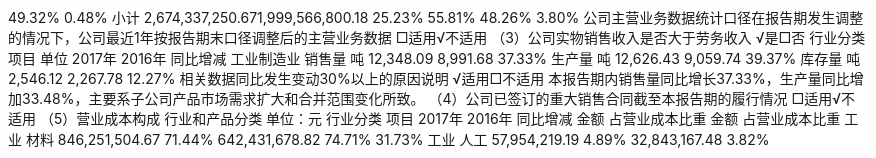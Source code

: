 49.32%
0.48%
小计
2,674,337,250.671,999,566,800.18
25.23%
55.81%
48.26%
3.80%
公司主营业务数据统计口径在报告期发生调整的情况下，公司最近1年按报告期末口径调整后的主营业务数据
□适用√不适用
（3）公司实物销售收入是否大于劳务收入
√是□否
行业分类
项目
单位
2017年
2016年
同比增减
工业制造业
销售量
吨
12,348.09
8,991.68
37.33%
生产量
吨
12,626.43
9,059.74
39.37%
库存量
吨
2,546.12
2,267.78
12.27%
相关数据同比发生变动30%以上的原因说明
√适用□不适用
本报告期内销售量同比增长37.33%，生产量同比增加33.48%，主要系子公司产品市场需求扩大和合并范围变化所致。
（4）公司已签订的重大销售合同截至本报告期的履行情况
□适用√不适用
（5）营业成本构成
行业和产品分类
单位：元
行业分类
项目
2017年
2016年
同比增减
金额
占营业成本比重
金额
占营业成本比重
工业
材料
846,251,504.67
71.44%
642,431,678.82
74.71%
31.73%
工业
人工
57,954,219.19
4.89%
32,843,167.48
3.82%